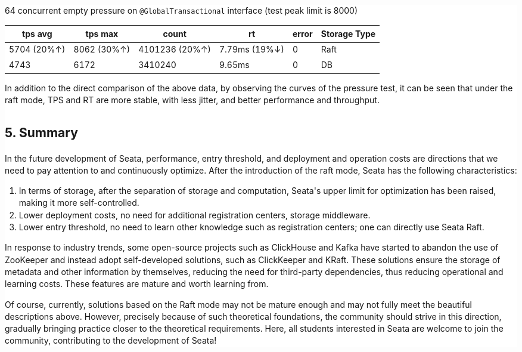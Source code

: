 64 concurrent empty pressure on `@GlobalTransactional` interface (test peak limit is 8000)

| tps avg | tps max | count | rt | error | Storage Type |
| --- | --- | --- | --- | --- | --- |
| 5704 (20%↑) | 8062 (30%↑) | 4101236 (20%↑) | 7.79ms (19%↓) | 0 | Raft |
| 4743 | 6172 | 3410240 | 9.65ms | 0 | DB |

In addition to the direct comparison of the above data, by observing the curves of the pressure test, it can be seen that under the raft mode, TPS and RT are more stable, with less jitter, and better performance and throughput.


## 5. Summary

In the future development of Seata, performance, entry threshold, and deployment and operation costs are directions that we need to pay attention to and continuously optimize. After the introduction of the raft mode, Seata has the following characteristics:

1. In terms of storage, after the separation of storage and computation, Seata's upper limit for optimization has been raised, making it more self-controlled.
2. Lower deployment costs, no need for additional registration centers, storage middleware.
3. Lower entry threshold, no need to learn other knowledge such as registration centers; one can directly use Seata Raft.

In response to industry trends, some open-source projects such as ClickHouse and Kafka have started to abandon the use of ZooKeeper and instead adopt self-developed solutions, such as ClickKeeper and KRaft. These solutions ensure the storage of metadata and other information by themselves, reducing the need for third-party dependencies, thus reducing operational and learning costs. These features are mature and worth learning from.

Of course, currently, solutions based on the Raft mode may not be mature enough and may not fully meet the beautiful descriptions above. However, precisely because of such theoretical foundations, the community should strive in this direction, gradually bringing practice closer to the theoretical requirements. Here, all students interested in Seata are welcome to join the community, contributing to the development of Seata!

